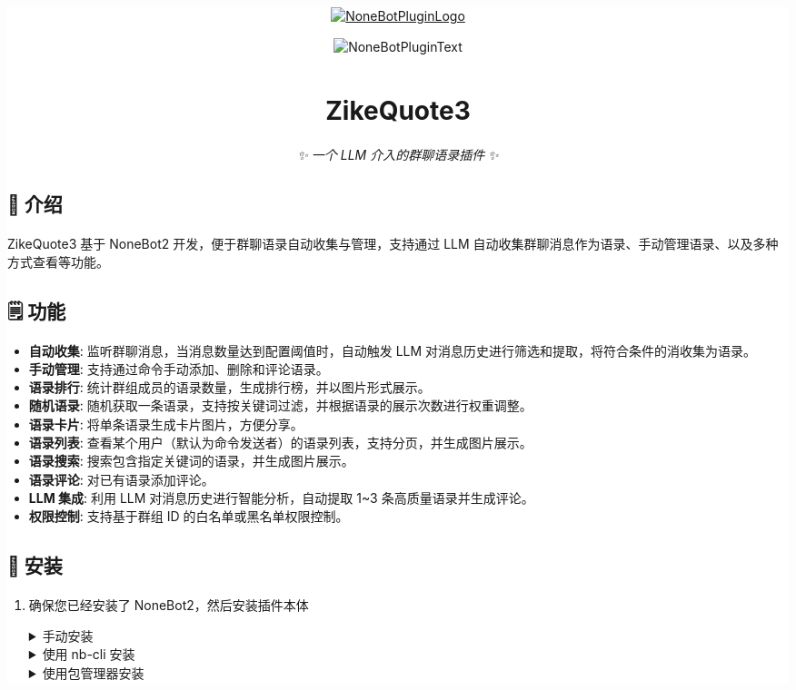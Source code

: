 <div align="center">
  <a href="https://v2.nonebot.dev/store"><img src="https://github.com/A-kirami/nonebot-plugin-template/blob/resources/nbp_logo.png" width="180" height="180" alt="NoneBotPluginLogo"></a>
  <br>
  <p><img src="https://github.com/A-kirami/nonebot-plugin-template/blob/resources/NoneBotPlugin.svg" width="240" alt="NoneBotPluginText"></p>
</div>

<div align="center">

# ZikeQuote3

_✨ 一个 LLM 介入的群聊语录插件 ✨_

</div>

## 📖 介绍

ZikeQuote3 基于 NoneBot2 开发，便于群聊语录自动收集与管理，支持通过 LLM 自动收集群聊消息作为语录、手动管理语录、以及多种方式查看等功能。

## 🗒️ 功能

- **自动收集**: 监听群聊消息，当消息数量达到配置阈值时，自动触发 LLM 对消息历史进行筛选和提取，将符合条件的消收集为语录。
- **手动管理**: 支持通过命令手动添加、删除和评论语录。
- **语录排行**: 统计群组成员的语录数量，生成排行榜，并以图片形式展示。
- **随机语录**: 随机获取一条语录，支持按关键词过滤，并根据语录的展示次数进行权重调整。
- **语录卡片**: 将单条语录生成卡片图片，方便分享。
- **语录列表**: 查看某个用户（默认为命令发送者）的语录列表，支持分页，并生成图片展示。
- **语录搜索**: 搜索包含指定关键词的语录，并生成图片展示。
- **语录评论**: 对已有语录添加评论。
- **LLM 集成**: 利用 LLM 对消息历史进行智能分析，自动提取 1~3 条高质量语录并生成评论。
- **权限控制**: 支持基于群组 ID 的白名单或黑名单权限控制。

## 🔧 安装

1. 确保您已经安装了 NoneBot2，然后安装插件本体
    <details close>
    <summary>手动安装</summary>
    下载该仓库后，进入命令行并使用

        poetry install
    
    以安装 `pyproject.toml` 中的依赖
    </details>

    <details close>
    <summary>使用 nb-cli 安装</summary>
    在 nonebot2 项目的根目录下打开命令行, 输入以下指令即可安装

        nb plugin install nonebot-plugin-zikequote3

    </details>

    <details>
    <summary>使用包管理器安装</summary>
    在 nonebot2 项目的插件目录下, 打开命令行, 根据你使用的包管理器, 输入相应的安装命令
